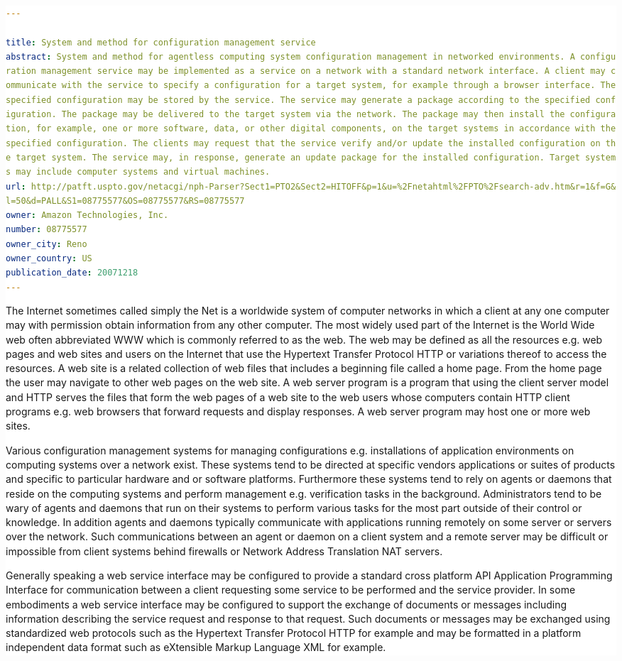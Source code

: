 ```yaml
---

title: System and method for configuration management service
abstract: System and method for agentless computing system configuration management in networked environments. A configuration management service may be implemented as a service on a network with a standard network interface. A client may communicate with the service to specify a configuration for a target system, for example through a browser interface. The specified configuration may be stored by the service. The service may generate a package according to the specified configuration. The package may be delivered to the target system via the network. The package may then install the configuration, for example, one or more software, data, or other digital components, on the target systems in accordance with the specified configuration. The clients may request that the service verify and/or update the installed configuration on the target system. The service may, in response, generate an update package for the installed configuration. Target systems may include computer systems and virtual machines.
url: http://patft.uspto.gov/netacgi/nph-Parser?Sect1=PTO2&Sect2=HITOFF&p=1&u=%2Fnetahtml%2FPTO%2Fsearch-adv.htm&r=1&f=G&l=50&d=PALL&S1=08775577&OS=08775577&RS=08775577
owner: Amazon Technologies, Inc.
number: 08775577
owner_city: Reno
owner_country: US
publication_date: 20071218
---
```

The Internet sometimes called simply the Net is a worldwide system of computer networks in which a client at any one computer may with permission obtain information from any other computer. The most widely used part of the Internet is the World Wide web often abbreviated WWW which is commonly referred to as the web. The web may be defined as all the resources e.g. web pages and web sites and users on the Internet that use the Hypertext Transfer Protocol HTTP or variations thereof to access the resources. A web site is a related collection of web files that includes a beginning file called a home page. From the home page the user may navigate to other web pages on the web site. A web server program is a program that using the client server model and HTTP serves the files that form the web pages of a web site to the web users whose computers contain HTTP client programs e.g. web browsers that forward requests and display responses. A web server program may host one or more web sites.

Various configuration management systems for managing configurations e.g. installations of application environments on computing systems over a network exist. These systems tend to be directed at specific vendors applications or suites of products and specific to particular hardware and or software platforms. Furthermore these systems tend to rely on agents or daemons that reside on the computing systems and perform management e.g. verification tasks in the background. Administrators tend to be wary of agents and daemons that run on their systems to perform various tasks for the most part outside of their control or knowledge. In addition agents and daemons typically communicate with applications running remotely on some server or servers over the network. Such communications between an agent or daemon on a client system and a remote server may be difficult or impossible from client systems behind firewalls or Network Address Translation NAT servers.

Generally speaking a web service interface may be configured to provide a standard cross platform API Application Programming Interface for communication between a client requesting some service to be performed and the service provider. In some embodiments a web service interface may be configured to support the exchange of documents or messages including information describing the service request and response to that request. Such documents or messages may be exchanged using standardized web protocols such as the Hypertext Transfer Protocol HTTP for example and may be formatted in a platform independent data format such as eXtensible Markup Language XML for example.
